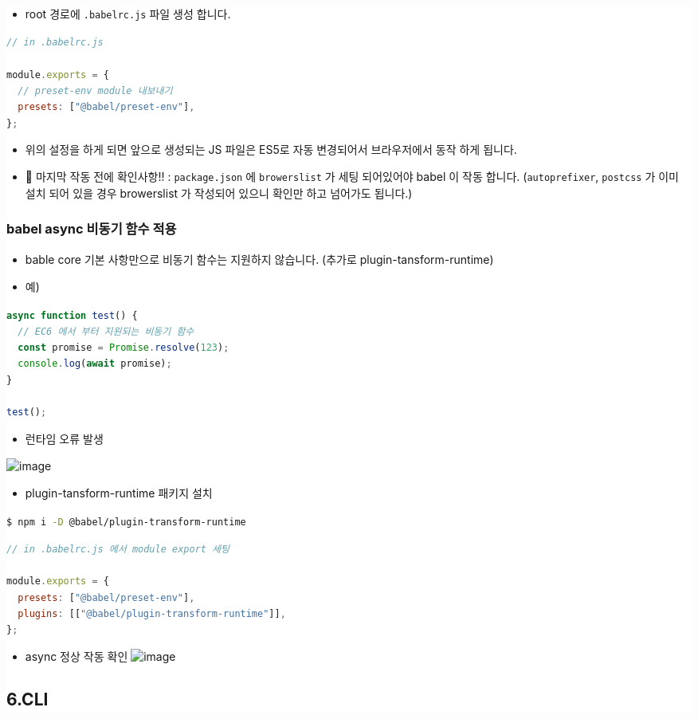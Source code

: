 - root 경로에 `.babelrc.js` 파일 생성 합니다.

```js
// in .babelrc.js

module.exports = {
  // preset-env module 내보내기
  presets: ["@babel/preset-env"],
};
```

- 위의 설정을 하게 되면 앞으로 생성되는 JS 파일은 ES5로 자동 변경되어서 브라우저에서 동작 하게 됩니다.

- 📌 마지막 작동 전에 확인사항!! : `package.json` 에 `browerslist` 가 세팅 되어있어야 babel 이 작동 합니다. (`autoprefixer`, `postcss` 가 이미 설치 되어 있을 경우 browerslist 가 작성되어 있으니 확인만 하고 넘어가도 됩니다.)

### babel async 비동기 함수 적용

- bable core 기본 사항만으로 비동기 함수는 지원하지 않습니다. (추가로 plugin-tansform-runtime)

- 예)

```js
async function test() {
  // EC6 에서 부터 지원되는 비동기 함수
  const promise = Promise.resolve(123);
  console.log(await promise);
}

test();
```

- 런타임 오류 발생

![image](https://user-images.githubusercontent.com/28912774/118483693-499a1200-b751-11eb-886a-b312d3d0e319.png)

- plugin-tansform-runtime 패키지 설치

```bash
$ npm i -D @babel/plugin-transform-runtime
```

```js
// in .babelrc.js 에서 module export 세팅

module.exports = {
  presets: ["@babel/preset-env"],
  plugins: [["@babel/plugin-transform-runtime"]],
};
```

- async 정상 작동 확인
  ![image](https://user-images.githubusercontent.com/28912774/118484044-bdd4b580-b751-11eb-8d01-1c663e1ad89f.png)

## 6.CLI
